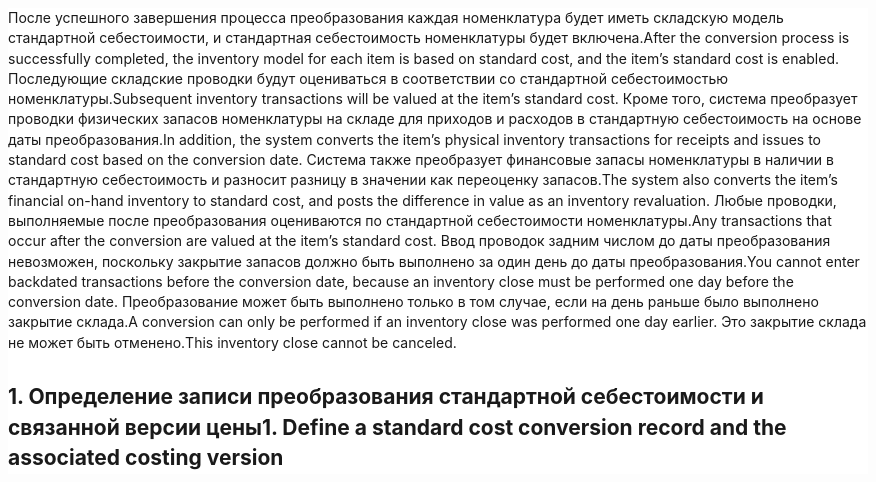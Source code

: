<span data-ttu-id="f24c4-120">После успешного завершения процесса преобразования каждая номенклатура будет иметь складскую модель стандартной себестоимости, и стандартная себестоимость номенклатуры будет включена.</span><span class="sxs-lookup"><span data-stu-id="f24c4-120">After the conversion process is successfully completed, the inventory model for each item is based on standard cost, and the item’s standard cost is enabled.</span></span> <span data-ttu-id="f24c4-121">Последующие складские проводки будут оцениваться в соответствии со стандартной себестоимостью номенклатуры.</span><span class="sxs-lookup"><span data-stu-id="f24c4-121">Subsequent inventory transactions will be valued at the item’s standard cost.</span></span> <span data-ttu-id="f24c4-122">Кроме того, система преобразует проводки физических запасов номенклатуры на складе для приходов и расходов в стандартную себестоимость на основе даты преобразования.</span><span class="sxs-lookup"><span data-stu-id="f24c4-122">In addition, the system converts the item’s physical inventory transactions for receipts and issues to standard cost based on the conversion date.</span></span> <span data-ttu-id="f24c4-123">Система также преобразует финансовые запасы номенклатуры в наличии в стандартную себестоимость и разносит разницу в значении как переоценку запасов.</span><span class="sxs-lookup"><span data-stu-id="f24c4-123">The system also converts the item’s financial on-hand inventory to standard cost, and posts the difference in value as an inventory revaluation.</span></span> <span data-ttu-id="f24c4-124">Любые проводки, выполняемые после преобразования оцениваются по стандартной себестоимости номенклатуры.</span><span class="sxs-lookup"><span data-stu-id="f24c4-124">Any transactions that occur after the conversion are valued at the item’s standard cost.</span></span> <span data-ttu-id="f24c4-125">Ввод проводок задним числом до даты преобразования невозможен, поскольку закрытие запасов должно быть выполнено за один день до даты преобразования.</span><span class="sxs-lookup"><span data-stu-id="f24c4-125">You cannot enter backdated transactions before the conversion date, because an inventory close must be performed one day before the conversion date.</span></span> <span data-ttu-id="f24c4-126">Преобразование может быть выполнено только в том случае, если на день раньше было выполнено закрытие склада.</span><span class="sxs-lookup"><span data-stu-id="f24c4-126">A conversion can only be performed if an inventory close was performed one day earlier.</span></span> <span data-ttu-id="f24c4-127">Это закрытие склада не может быть отменено.</span><span class="sxs-lookup"><span data-stu-id="f24c4-127">This inventory close cannot be canceled.</span></span>

## <a name="1-define-a-standard-cost-conversion-record-and-the-associated-costing-version"></a><span data-ttu-id="f24c4-128">1. Определение записи преобразования стандартной себестоимости и связанной версии цены</span><span class="sxs-lookup"><span data-stu-id="f24c4-128">1. Define a standard cost conversion record and the associated costing version</span></span>